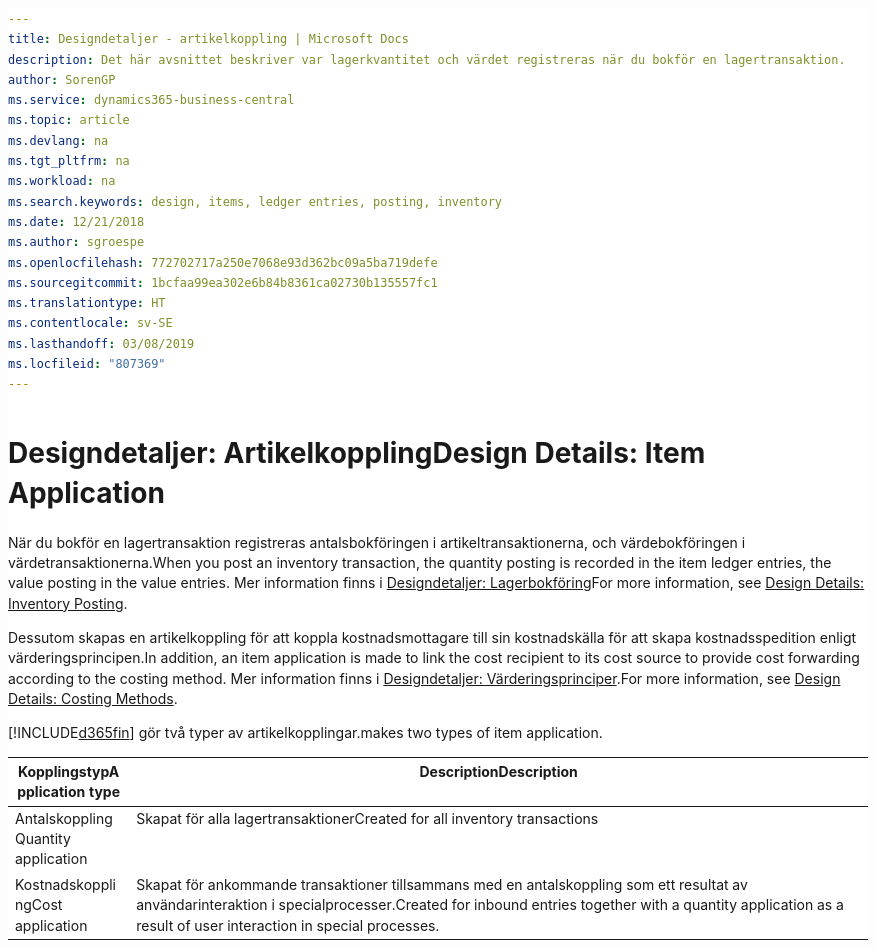 ```yaml
---
title: Designdetaljer - artikelkoppling | Microsoft Docs
description: Det här avsnittet beskriver var lagerkvantitet och värdet registreras när du bokför en lagertransaktion.
author: SorenGP
ms.service: dynamics365-business-central
ms.topic: article
ms.devlang: na
ms.tgt_pltfrm: na
ms.workload: na
ms.search.keywords: design, items, ledger entries, posting, inventory
ms.date: 12/21/2018
ms.author: sgroespe
ms.openlocfilehash: 772702717a250e7068e93d362bc09a5ba719defe
ms.sourcegitcommit: 1bcfaa99ea302e6b84b8361ca02730b135557fc1
ms.translationtype: HT
ms.contentlocale: sv-SE
ms.lasthandoff: 03/08/2019
ms.locfileid: "807369"
---
```

# <a name="design-details-item-application"></a><span data-ttu-id="6e1b6-103">Designdetaljer: Artikelkoppling</span><span class="sxs-lookup"><span data-stu-id="6e1b6-103">Design Details: Item Application</span></span>
<span data-ttu-id="6e1b6-104">När du bokför en lagertransaktion registreras antalsbokföringen i artikeltransaktionerna, och värdebokföringen i värdetransaktionerna.</span><span class="sxs-lookup"><span data-stu-id="6e1b6-104">When you post an inventory transaction, the quantity posting is recorded in the item ledger entries, the value posting in the value entries.</span></span> <span data-ttu-id="6e1b6-105">Mer information finns i [Designdetaljer: Lagerbokföring](design-details-inventory-posting.md)</span><span class="sxs-lookup"><span data-stu-id="6e1b6-105">For more information, see [Design Details: Inventory Posting](design-details-inventory-posting.md).</span></span>  

<span data-ttu-id="6e1b6-106">Dessutom skapas en artikelkoppling för att koppla kostnadsmottagare till sin kostnadskälla för att skapa kostnadsspedition enligt värderingsprincipen.</span><span class="sxs-lookup"><span data-stu-id="6e1b6-106">In addition, an item application is made to link the cost recipient to its cost source to provide cost forwarding according to the costing method.</span></span> <span data-ttu-id="6e1b6-107">Mer information finns i [Designdetaljer: Värderingsprinciper](design-details-costing-methods.md).</span><span class="sxs-lookup"><span data-stu-id="6e1b6-107">For more information, see [Design Details: Costing Methods](design-details-costing-methods.md).</span></span>  

[!INCLUDE[d365fin](includes/d365fin_md.md)] <span data-ttu-id="6e1b6-108">gör två typer av artikelkopplingar.</span><span class="sxs-lookup"><span data-stu-id="6e1b6-108">makes two types of item application.</span></span>  

|<span data-ttu-id="6e1b6-109">Kopplingstyp</span><span class="sxs-lookup"><span data-stu-id="6e1b6-109">Application type</span></span>|<span data-ttu-id="6e1b6-110">Description</span><span class="sxs-lookup"><span data-stu-id="6e1b6-110">Description</span></span>|  
|----------------------|---------------------------------------|  
|<span data-ttu-id="6e1b6-111">Antalskoppling</span><span class="sxs-lookup"><span data-stu-id="6e1b6-111">Quantity application</span></span>|<span data-ttu-id="6e1b6-112">Skapat för alla lagertransaktioner</span><span class="sxs-lookup"><span data-stu-id="6e1b6-112">Created for all inventory transactions</span></span>|  
|<span data-ttu-id="6e1b6-113">Kostnadskoppling</span><span class="sxs-lookup"><span data-stu-id="6e1b6-113">Cost application</span></span>|<span data-ttu-id="6e1b6-114">Skapat för ankommande transaktioner tillsammans med en antalskoppling som ett resultat av användarinteraktion i specialprocesser.</span><span class="sxs-lookup"><span data-stu-id="6e1b6-114">Created for inbound entries together with a quantity application as a result of user interaction in special processes.</span></span>|  

